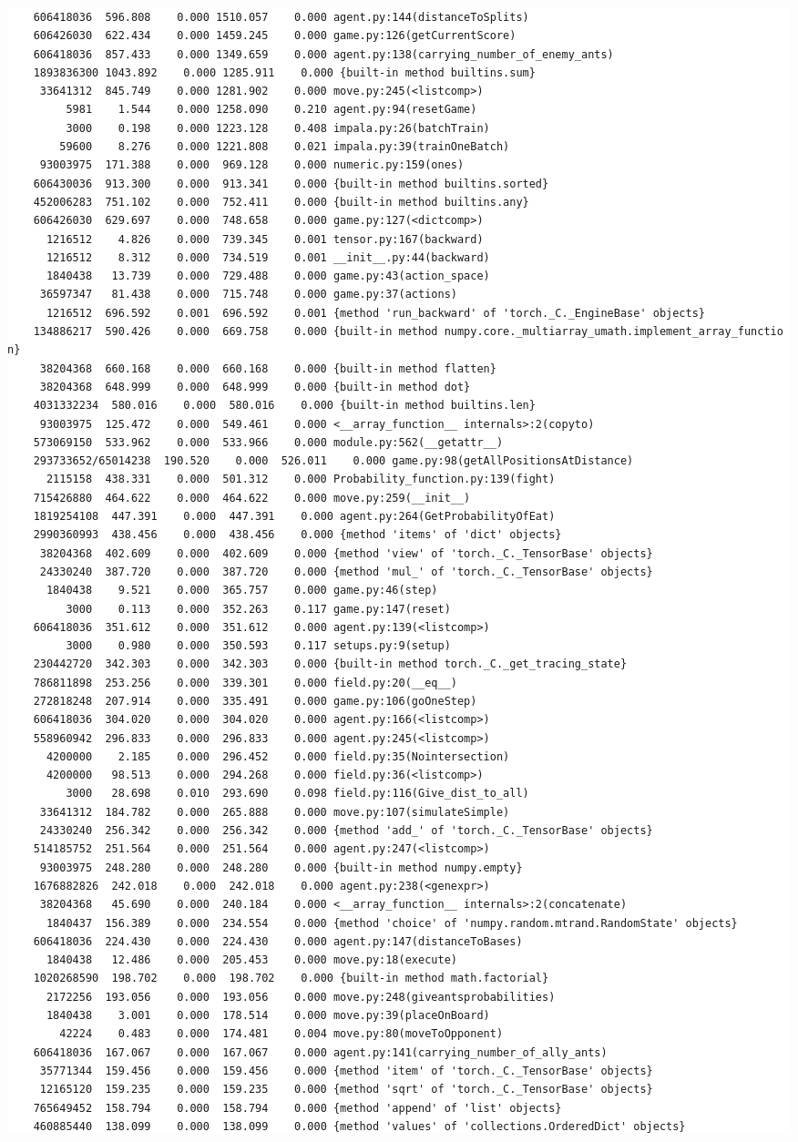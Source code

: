         606418036  596.808    0.000 1510.057    0.000 agent.py:144(distanceToSplits)
        606426030  622.434    0.000 1459.245    0.000 game.py:126(getCurrentScore)
        606418036  857.433    0.000 1349.659    0.000 agent.py:138(carrying_number_of_enemy_ants)
        1893836300 1043.892    0.000 1285.911    0.000 {built-in method builtins.sum}
         33641312  845.749    0.000 1281.902    0.000 move.py:245(<listcomp>)
             5981    1.544    0.000 1258.090    0.210 agent.py:94(resetGame)
             3000    0.198    0.000 1223.128    0.408 impala.py:26(batchTrain)
            59600    8.276    0.000 1221.808    0.021 impala.py:39(trainOneBatch)
         93003975  171.388    0.000  969.128    0.000 numeric.py:159(ones)
        606430036  913.300    0.000  913.341    0.000 {built-in method builtins.sorted}
        452006283  751.102    0.000  752.411    0.000 {built-in method builtins.any}
        606426030  629.697    0.000  748.658    0.000 game.py:127(<dictcomp>)
          1216512    4.826    0.000  739.345    0.001 tensor.py:167(backward)
          1216512    8.312    0.000  734.519    0.001 __init__.py:44(backward)
          1840438   13.739    0.000  729.488    0.000 game.py:43(action_space)
         36597347   81.438    0.000  715.748    0.000 game.py:37(actions)
          1216512  696.592    0.001  696.592    0.001 {method 'run_backward' of 'torch._C._EngineBase' objects}
        134886217  590.426    0.000  669.758    0.000 {built-in method numpy.core._multiarray_umath.implement_array_function}
         38204368  660.168    0.000  660.168    0.000 {built-in method flatten}
         38204368  648.999    0.000  648.999    0.000 {built-in method dot}
        4031332234  580.016    0.000  580.016    0.000 {built-in method builtins.len}
         93003975  125.472    0.000  549.461    0.000 <__array_function__ internals>:2(copyto)
        573069150  533.962    0.000  533.966    0.000 module.py:562(__getattr__)
        293733652/65014238  190.520    0.000  526.011    0.000 game.py:98(getAllPositionsAtDistance)
          2115158  438.331    0.000  501.312    0.000 Probability_function.py:139(fight)
        715426880  464.622    0.000  464.622    0.000 move.py:259(__init__)
        1819254108  447.391    0.000  447.391    0.000 agent.py:264(GetProbabilityOfEat)
        2990360993  438.456    0.000  438.456    0.000 {method 'items' of 'dict' objects}
         38204368  402.609    0.000  402.609    0.000 {method 'view' of 'torch._C._TensorBase' objects}
         24330240  387.720    0.000  387.720    0.000 {method 'mul_' of 'torch._C._TensorBase' objects}
          1840438    9.521    0.000  365.757    0.000 game.py:46(step)
             3000    0.113    0.000  352.263    0.117 game.py:147(reset)
        606418036  351.612    0.000  351.612    0.000 agent.py:139(<listcomp>)
             3000    0.980    0.000  350.593    0.117 setups.py:9(setup)
        230442720  342.303    0.000  342.303    0.000 {built-in method torch._C._get_tracing_state}
        786811898  253.256    0.000  339.301    0.000 field.py:20(__eq__)
        272818248  207.914    0.000  335.491    0.000 game.py:106(goOneStep)
        606418036  304.020    0.000  304.020    0.000 agent.py:166(<listcomp>)
        558960942  296.833    0.000  296.833    0.000 agent.py:245(<listcomp>)
          4200000    2.185    0.000  296.452    0.000 field.py:35(Nointersection)
          4200000   98.513    0.000  294.268    0.000 field.py:36(<listcomp>)
             3000   28.698    0.010  293.690    0.098 field.py:116(Give_dist_to_all)
         33641312  184.782    0.000  265.888    0.000 move.py:107(simulateSimple)
         24330240  256.342    0.000  256.342    0.000 {method 'add_' of 'torch._C._TensorBase' objects}
        514185752  251.564    0.000  251.564    0.000 agent.py:247(<listcomp>)
         93003975  248.280    0.000  248.280    0.000 {built-in method numpy.empty}
        1676882826  242.018    0.000  242.018    0.000 agent.py:238(<genexpr>)
         38204368   45.690    0.000  240.184    0.000 <__array_function__ internals>:2(concatenate)
          1840437  156.389    0.000  234.554    0.000 {method 'choice' of 'numpy.random.mtrand.RandomState' objects}
        606418036  224.430    0.000  224.430    0.000 agent.py:147(distanceToBases)
          1840438   12.486    0.000  205.453    0.000 move.py:18(execute)
        1020268590  198.702    0.000  198.702    0.000 {built-in method math.factorial}
          2172256  193.056    0.000  193.056    0.000 move.py:248(giveantsprobabilities)
          1840438    3.001    0.000  178.514    0.000 move.py:39(placeOnBoard)
            42224    0.483    0.000  174.481    0.004 move.py:80(moveToOpponent)
        606418036  167.067    0.000  167.067    0.000 agent.py:141(carrying_number_of_ally_ants)
         35771344  159.456    0.000  159.456    0.000 {method 'item' of 'torch._C._TensorBase' objects}
         12165120  159.235    0.000  159.235    0.000 {method 'sqrt' of 'torch._C._TensorBase' objects}
        765649452  158.794    0.000  158.794    0.000 {method 'append' of 'list' objects}
        460885440  138.099    0.000  138.099    0.000 {method 'values' of 'collections.OrderedDict' objects}